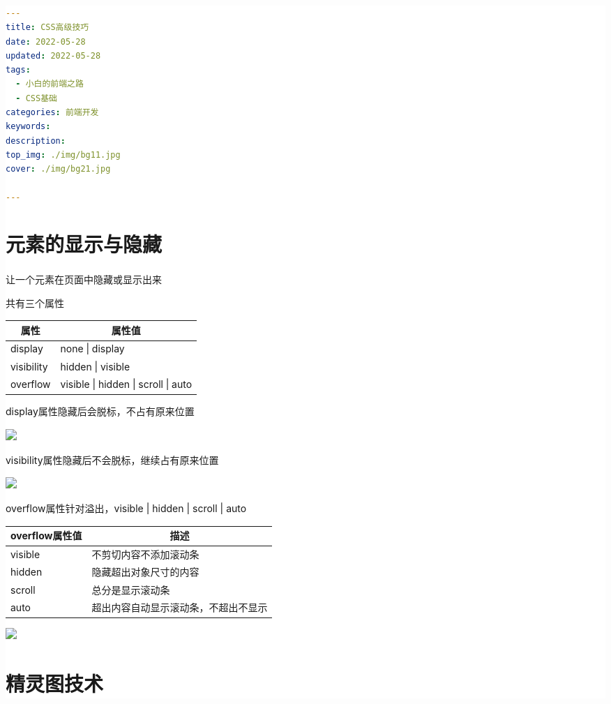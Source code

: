 ```yaml
---
title: CSS高级技巧
date: 2022-05-28
updated: 2022-05-28
tags:
  - 小白的前端之路
  - CSS基础
categories: 前端开发
keywords: 
description: 
top_img: ./img/bg11.jpg
cover: ./img/bg21.jpg

---
```

# 元素的显示与隐藏

让一个元素在页面中隐藏或显示出来

共有三个属性

| 属性       | 属性值                              |
| ---------- | ----------------------------------- |
| display    | none \| display                     |
| visibility | hidden \| visible                   |
| overflow   | visible \| hidden \| scroll \| auto |

display属性隐藏后会脱标，不占有原来位置

![](https://cdn.jsdelivr.net/gh/lonely2022/picture/img/202205282000945.png)

visibility属性隐藏后不会脱标，继续占有原来位置

![](https://cdn.jsdelivr.net/gh/lonely2022/picture/img/202205282001733.png)

overflow属性针对溢出，visible | hidden | scroll | auto

| overflow属性值 | 描述                                 |
| -------------- | ------------------------------------ |
| visible        | 不剪切内容不添加滚动条               |
| hidden         | 隐藏超出对象尺寸的内容               |
| scroll         | 总分是显示滚动条                     |
| auto           | 超出内容自动显示滚动条，不超出不显示 |

![](https://cdn.jsdelivr.net/gh/lonely2022/picture/img/202205282002302.png)

# 精灵图技术
